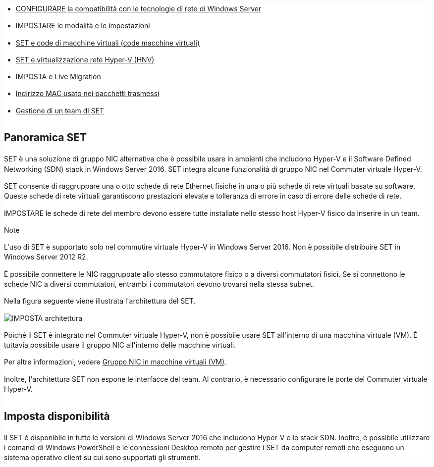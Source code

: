 - [CONFIGURARE la compatibilità con le tecnologie di rete di Windows Server](#bkmk_compat)

- [IMPOSTARE le modalità e le impostazioni](#bkmk_modes)

- [SET e code di macchine virtuali (code macchine virtuali)](#bkmk_vmq)

- [SET e virtualizzazione rete Hyper-V (HNV)](#bkmk_hnv)

- [IMPOSTA e Live Migration](#bkmk_live)

- [Indirizzo MAC usato nei pacchetti trasmessi](#bkmk_mac)

- [Gestione di un team di SET](#bkmk_manage)

## <a name="set-overview"></a><a name="bkmk_over"></a>Panoramica SET

SET è una soluzione di gruppo NIC alternativa che è possibile usare in ambienti che includono Hyper-V e il Software Defined Networking \(SDN\) stack in Windows Server 2016. SET integra alcune funzionalità di gruppo NIC nel Commuter virtuale Hyper-V.

SET consente di raggruppare una o otto schede di rete Ethernet fisiche in una o più schede di rete virtuali basate su software. Queste schede di rete virtuali garantiscono prestazioni elevate e tolleranza di errore in caso di errore delle schede di rete.

IMPOSTARE le schede di rete del membro devono essere tutte installate nello stesso host Hyper-V fisico da inserire in un team.

> [!NOTE]
> L'uso di SET è supportato solo nel commutire virtuale Hyper-V in Windows Server 2016. Non è possibile distribuire SET in Windows Server 2012 R2.

È possibile connettere le NIC raggruppate allo stesso commutatore fisico o a diversi commutatori fisici. Se si connettono le schede NIC a diversi commutatori, entrambi i commutatori devono trovarsi nella stessa subnet.

Nella figura seguente viene illustrata l'architettura del SET.

![IMPOSTA architettura](../media/RDMA-and-SET/set_architecture.jpg)

Poiché il SET è integrato nel Commuter virtuale Hyper-V, non è possibile usare SET all'interno di una macchina virtuale (VM). È tuttavia possibile usare il gruppo NIC all'interno delle macchine virtuali.

Per altre informazioni, vedere [Gruppo NIC in macchine virtuali (VM)](https://docs.microsoft.com/windows-server/networking/technologies/nic-teaming/nict-vms).

Inoltre, l'architettura SET non espone le interfacce del team. Al contrario, è necessario configurare le porte del Commuter virtuale Hyper-V.

## <a name="set-availability"></a><a name="bkmk_avail"></a>Imposta disponibilità

Il SET è disponibile in tutte le versioni di Windows Server 2016 che includono Hyper-V e lo stack SDN. Inoltre, è possibile utilizzare i comandi di Windows PowerShell e le connessioni Desktop remoto per gestire i SET da computer remoti che eseguono un sistema operativo client su cui sono supportati gli strumenti.
